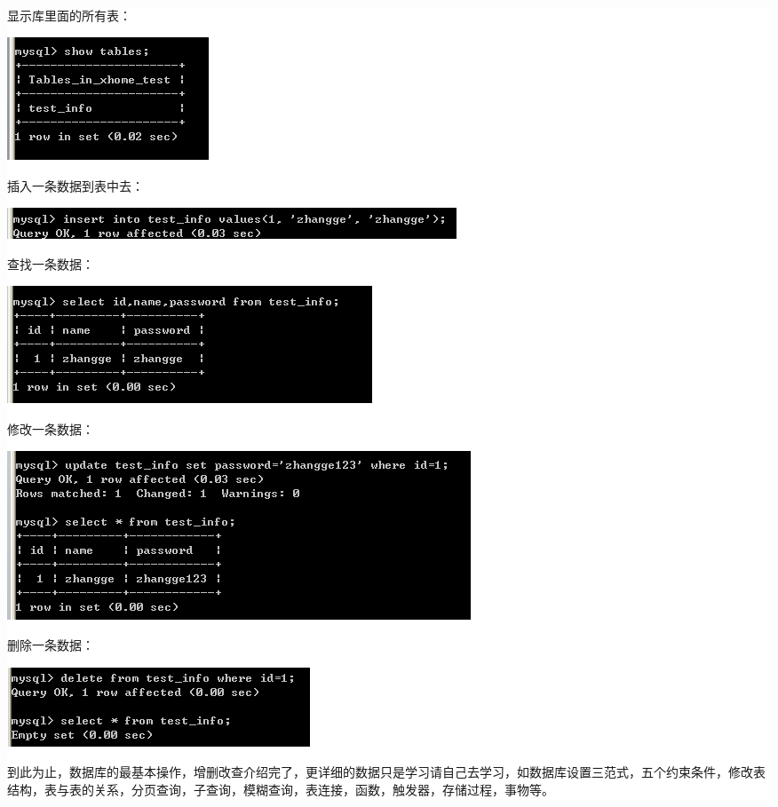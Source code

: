 显示库里面的所有表：

![alt mysql16](/image/mysql16.png "mysql16")

插入一条数据到表中去：

![alt mysql17](/image/mysql17.png "mysql17")

查找一条数据：

![alt mysql18](/image/mysql18.png "mysql18")

修改一条数据：

![alt mysql19](/image/mysql19.png "mysql19")

删除一条数据：

![alt mysql20](/image/mysql20.png "mysql20")

到此为止，数据库的最基本操作，增删改查介绍完了，更详细的数据只是学习请自己去学习，如数据库设置三范式，五个约束条件，修改表结构，表与表的关系，分页查询，子查询，模糊查询，表连接，函数，触发器，存储过程，事物等。
